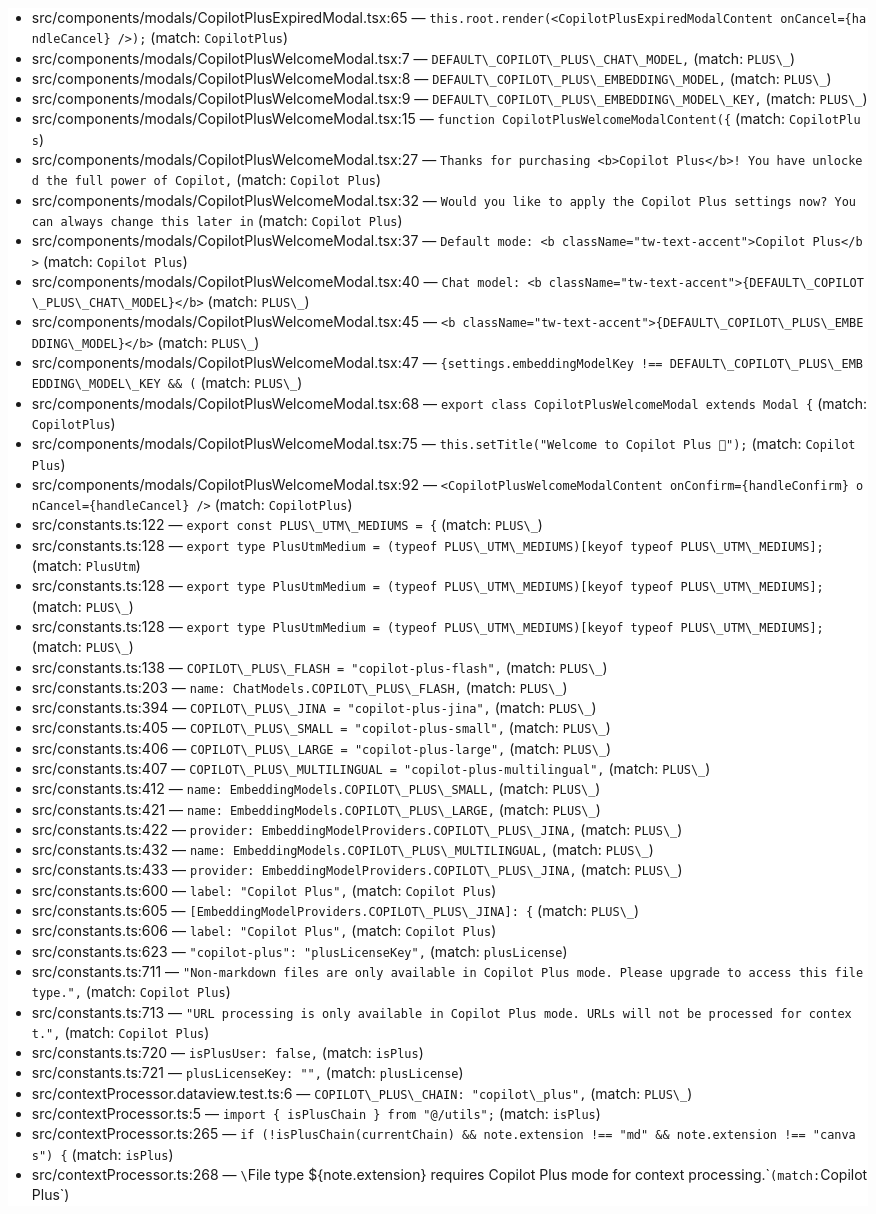 - src/components/modals/CopilotPlusExpiredModal.tsx:65 — `this.root.render(<CopilotPlusExpiredModalContent onCancel={handleCancel} />);` (match: `CopilotPlus`)
- src/components/modals/CopilotPlusWelcomeModal.tsx:7 — `DEFAULT\_COPILOT\_PLUS\_CHAT\_MODEL,` (match: `PLUS\_`)
- src/components/modals/CopilotPlusWelcomeModal.tsx:8 — `DEFAULT\_COPILOT\_PLUS\_EMBEDDING\_MODEL,` (match: `PLUS\_`)
- src/components/modals/CopilotPlusWelcomeModal.tsx:9 — `DEFAULT\_COPILOT\_PLUS\_EMBEDDING\_MODEL\_KEY,` (match: `PLUS\_`)
- src/components/modals/CopilotPlusWelcomeModal.tsx:15 — `function CopilotPlusWelcomeModalContent({` (match: `CopilotPlus`)
- src/components/modals/CopilotPlusWelcomeModal.tsx:27 — `Thanks for purchasing <b>Copilot Plus</b>! You have unlocked the full power of Copilot,` (match: `Copilot Plus`)
- src/components/modals/CopilotPlusWelcomeModal.tsx:32 — `Would you like to apply the Copilot Plus settings now? You can always change this later in` (match: `Copilot Plus`)
- src/components/modals/CopilotPlusWelcomeModal.tsx:37 — `Default mode: <b className="tw-text-accent">Copilot Plus</b>` (match: `Copilot Plus`)
- src/components/modals/CopilotPlusWelcomeModal.tsx:40 — `Chat model: <b className="tw-text-accent">{DEFAULT\_COPILOT\_PLUS\_CHAT\_MODEL}</b>` (match: `PLUS\_`)
- src/components/modals/CopilotPlusWelcomeModal.tsx:45 — `<b className="tw-text-accent">{DEFAULT\_COPILOT\_PLUS\_EMBEDDING\_MODEL}</b>` (match: `PLUS\_`)
- src/components/modals/CopilotPlusWelcomeModal.tsx:47 — `{settings.embeddingModelKey !== DEFAULT\_COPILOT\_PLUS\_EMBEDDING\_MODEL\_KEY && (` (match: `PLUS\_`)
- src/components/modals/CopilotPlusWelcomeModal.tsx:68 — `export class CopilotPlusWelcomeModal extends Modal {` (match: `CopilotPlus`)
- src/components/modals/CopilotPlusWelcomeModal.tsx:75 — `this.setTitle("Welcome to Copilot Plus 🚀");` (match: `Copilot Plus`)
- src/components/modals/CopilotPlusWelcomeModal.tsx:92 — `<CopilotPlusWelcomeModalContent onConfirm={handleConfirm} onCancel={handleCancel} />` (match: `CopilotPlus`)
- src/constants.ts:122 — `export const PLUS\_UTM\_MEDIUMS = {` (match: `PLUS\_`)
- src/constants.ts:128 — `export type PlusUtmMedium = (typeof PLUS\_UTM\_MEDIUMS)[keyof typeof PLUS\_UTM\_MEDIUMS];` (match: `PlusUtm`)
- src/constants.ts:128 — `export type PlusUtmMedium = (typeof PLUS\_UTM\_MEDIUMS)[keyof typeof PLUS\_UTM\_MEDIUMS];` (match: `PLUS\_`)
- src/constants.ts:128 — `export type PlusUtmMedium = (typeof PLUS\_UTM\_MEDIUMS)[keyof typeof PLUS\_UTM\_MEDIUMS];` (match: `PLUS\_`)
- src/constants.ts:138 — `COPILOT\_PLUS\_FLASH = "copilot-plus-flash",` (match: `PLUS\_`)
- src/constants.ts:203 — `name: ChatModels.COPILOT\_PLUS\_FLASH,` (match: `PLUS\_`)
- src/constants.ts:394 — `COPILOT\_PLUS\_JINA = "copilot-plus-jina",` (match: `PLUS\_`)
- src/constants.ts:405 — `COPILOT\_PLUS\_SMALL = "copilot-plus-small",` (match: `PLUS\_`)
- src/constants.ts:406 — `COPILOT\_PLUS\_LARGE = "copilot-plus-large",` (match: `PLUS\_`)
- src/constants.ts:407 — `COPILOT\_PLUS\_MULTILINGUAL = "copilot-plus-multilingual",` (match: `PLUS\_`)
- src/constants.ts:412 — `name: EmbeddingModels.COPILOT\_PLUS\_SMALL,` (match: `PLUS\_`)
- src/constants.ts:421 — `name: EmbeddingModels.COPILOT\_PLUS\_LARGE,` (match: `PLUS\_`)
- src/constants.ts:422 — `provider: EmbeddingModelProviders.COPILOT\_PLUS\_JINA,` (match: `PLUS\_`)
- src/constants.ts:432 — `name: EmbeddingModels.COPILOT\_PLUS\_MULTILINGUAL,` (match: `PLUS\_`)
- src/constants.ts:433 — `provider: EmbeddingModelProviders.COPILOT\_PLUS\_JINA,` (match: `PLUS\_`)
- src/constants.ts:600 — `label: "Copilot Plus",` (match: `Copilot Plus`)
- src/constants.ts:605 — `[EmbeddingModelProviders.COPILOT\_PLUS\_JINA]: {` (match: `PLUS\_`)
- src/constants.ts:606 — `label: "Copilot Plus",` (match: `Copilot Plus`)
- src/constants.ts:623 — `"copilot-plus": "plusLicenseKey",` (match: `plusLicense`)
- src/constants.ts:711 — `"Non-markdown files are only available in Copilot Plus mode. Please upgrade to access this file type.",` (match: `Copilot Plus`)
- src/constants.ts:713 — `"URL processing is only available in Copilot Plus mode. URLs will not be processed for context.",` (match: `Copilot Plus`)
- src/constants.ts:720 — `isPlusUser: false,` (match: `isPlus`)
- src/constants.ts:721 — `plusLicenseKey: "",` (match: `plusLicense`)
- src/contextProcessor.dataview.test.ts:6 — `COPILOT\_PLUS\_CHAIN: "copilot\_plus",` (match: `PLUS\_`)
- src/contextProcessor.ts:5 — `import { isPlusChain } from "@/utils";` (match: `isPlus`)
- src/contextProcessor.ts:265 — `if (!isPlusChain(currentChain) && note.extension !== "md" && note.extension !== "canvas") {` (match: `isPlus`)
- src/contextProcessor.ts:268 — `\`File type ${note.extension} requires Copilot Plus mode for context processing.\``(match:`Copilot Plus`)